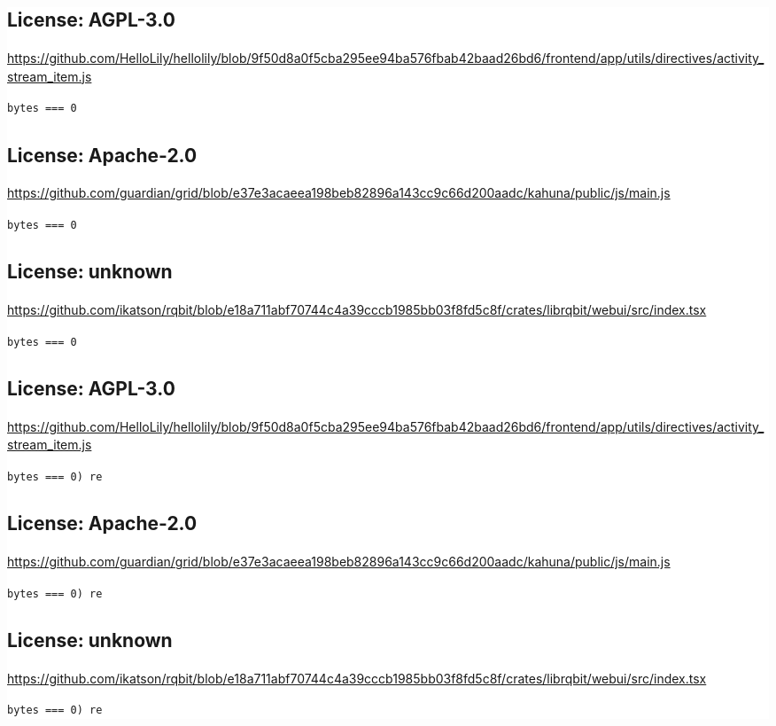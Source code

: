 
## License: AGPL-3.0
https://github.com/HelloLily/hellolily/blob/9f50d8a0f5cba295ee94ba576fbab42baad26bd6/frontend/app/utils/directives/activity_stream_item.js

```
bytes === 0
```


## License: Apache-2.0
https://github.com/guardian/grid/blob/e37e3acaeea198beb82896a143cc9c66d200aadc/kahuna/public/js/main.js

```
bytes === 0
```


## License: unknown
https://github.com/ikatson/rqbit/blob/e18a711abf70744c4a39cccb1985bb03f8fd5c8f/crates/librqbit/webui/src/index.tsx

```
bytes === 0
```


## License: AGPL-3.0
https://github.com/HelloLily/hellolily/blob/9f50d8a0f5cba295ee94ba576fbab42baad26bd6/frontend/app/utils/directives/activity_stream_item.js

```
bytes === 0) re
```


## License: Apache-2.0
https://github.com/guardian/grid/blob/e37e3acaeea198beb82896a143cc9c66d200aadc/kahuna/public/js/main.js

```
bytes === 0) re
```


## License: unknown
https://github.com/ikatson/rqbit/blob/e18a711abf70744c4a39cccb1985bb03f8fd5c8f/crates/librqbit/webui/src/index.tsx

```
bytes === 0) re
```

